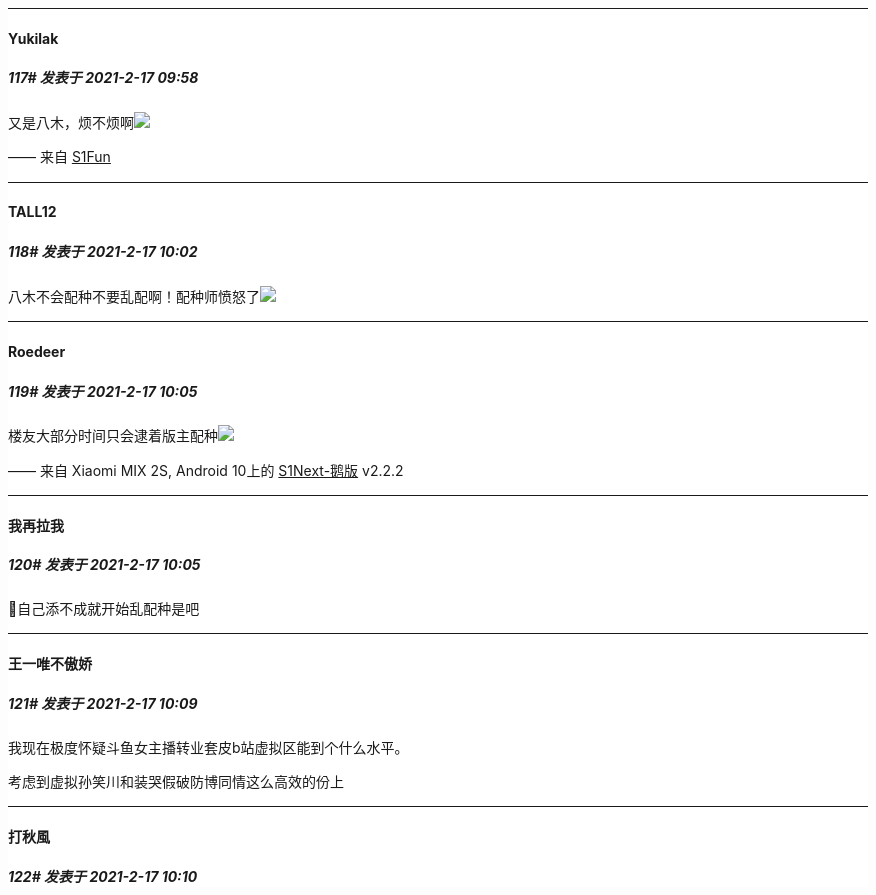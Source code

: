 
*****

####  Yukilak  
##### 117#       发表于 2021-2-17 09:58


又是八木，烦不烦啊<img src="https://static.saraba1st.com/image/smiley/face2017/004.gif" referrerpolicy="no-referrer">

—— 来自 [S1Fun](https://s1fun.koalcat.com)


*****

####  TALL12  
##### 118#       发表于 2021-2-17 10:02


八木不会配种不要乱配啊！配种师愤怒了<img src="https://static.saraba1st.com/image/smiley/face2017/126.png" referrerpolicy="no-referrer">


*****

####  Roedeer  
##### 119#       发表于 2021-2-17 10:05


楼友大部分时间只会逮着版主配种<img src="https://static.saraba1st.com/image/smiley/face2017/067.png" referrerpolicy="no-referrer">

—— 来自 Xiaomi MIX 2S, Android 10上的 [S1Next-鹅版](https://github.com/ykrank/S1-Next/releases) v2.2.2


*****

####  我再拉我  
##### 120#       发表于 2021-2-17 10:05


🤮自己添不成就开始乱配种是吧


*****

####  王一唯不傲娇  
##### 121#       发表于 2021-2-17 10:09


我现在极度怀疑斗鱼女主播转业套皮b站虚拟区能到个什么水平。

考虑到虚拟孙笑川和装哭假破防博同情这么高效的份上


*****

####  打秋風  
##### 122#       发表于 2021-2-17 10:10

